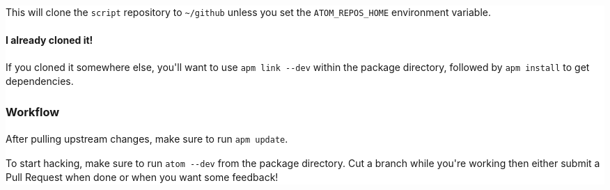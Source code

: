 This will clone the `script` repository to `~/github` unless you set the
`ATOM_REPOS_HOME` environment variable.

#### I already cloned it!

If you cloned it somewhere else, you'll want to use `apm link --dev` within the
package directory, followed by `apm install` to get dependencies.

### Workflow

After pulling upstream changes, make sure to run `apm update`.

To start hacking, make sure to run `atom --dev` from the package directory.
Cut a branch while you're working then either submit a Pull Request when done
or when you want some feedback!
